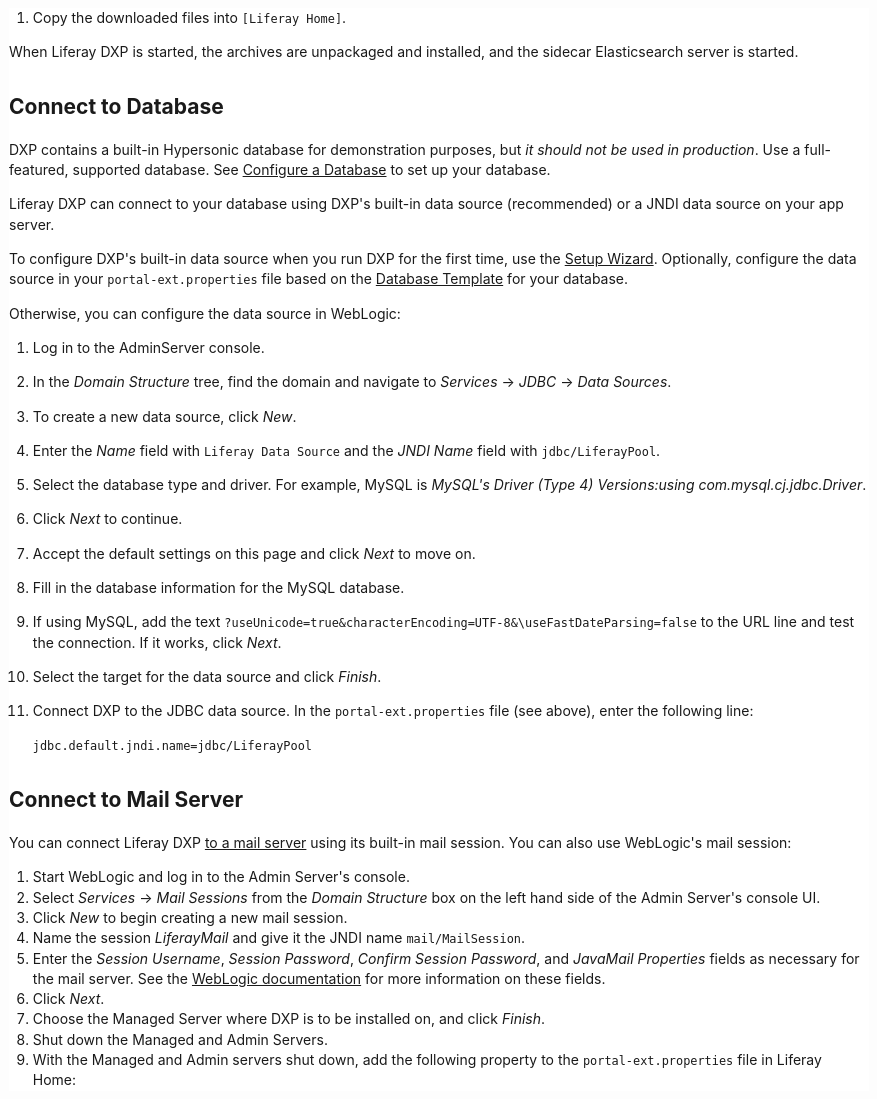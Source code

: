 1. Copy the downloaded files into `[Liferay Home]`.

When Liferay DXP is started, the archives are unpackaged and installed, and the sidecar Elasticsearch server is started.

## Connect to Database

DXP contains a built-in Hypersonic database for demonstration purposes, but _it should not be used in production_. Use a full-featured, supported database. See [Configure a Database](../configuring-a-database.md) to set up your database.

Liferay DXP can connect to your database using DXP's built-in data source (recommended) or a JNDI data source on your app server.

To configure DXP's built-in data source when you run DXP for the first time, use the [Setup Wizard](../../../getting-started/using-the-setup-wizard.md). Optionally, configure the data source in your `portal-ext.properties` file based on the [Database Template](../../reference/database-templates.md) for your database.

Otherwise, you can configure the data source in WebLogic:

1. Log in to the AdminServer console.
1. In the *Domain Structure* tree, find the domain and navigate to *Services* &rarr; *JDBC* &rarr; *Data Sources*.
1. To create a new data source, click *New*.
1. Enter the *Name* field with `Liferay Data Source` and the *JNDI Name* field with `jdbc/LiferayPool`.
1. Select the database type and driver. For example, MySQL is *MySQL's Driver (Type 4) Versions:using com.mysql.cj.jdbc.Driver*.
1. Click *Next* to continue.
1. Accept the default settings on this page and click *Next* to move on.
1. Fill in the database information for the MySQL database.
1. If using MySQL, add the text `?useUnicode=true&characterEncoding=UTF-8&\useFastDateParsing=false` to the URL line and test the connection. If it works, click *Next*.
1. Select the target for the data source and click *Finish*.
1. Connect DXP to the JDBC data source. In the `portal-ext.properties` file (see above), enter the following line:

    ```properties
    jdbc.default.jndi.name=jdbc/LiferayPool
    ```

## Connect to Mail Server

You can connect Liferay DXP [to a mail server](../../setting-up-liferay/configuring-mail/connecting-to-a-mail-server.md) using its built-in mail session. You can also use WebLogic's mail session:

1. Start WebLogic and log in to the Admin Server's console.
1. Select *Services* &rarr; *Mail Sessions* from the *Domain Structure* box on the left hand side of the Admin Server's console UI.
1. Click *New* to begin creating a new mail session.
1. Name the session *LiferayMail* and give it the JNDI name `mail/MailSession`.
1. Enter the *Session Username*, *Session Password*, *Confirm Session Password*, and *JavaMail Properties* fields as necessary for the mail server. See the [WebLogic documentation](http://docs.oracle.com/middleware/1221/wls/FMWCH/pagehelp/Mailcreatemailsessiontitle.html) for more information on these fields.
1. Click *Next*.
1. Choose the Managed Server where DXP is to be installed on, and click *Finish*.
1. Shut down the Managed and Admin Servers.
1. With the Managed and Admin servers shut down, add the following property to the `portal-ext.properties` file in Liferay Home:
